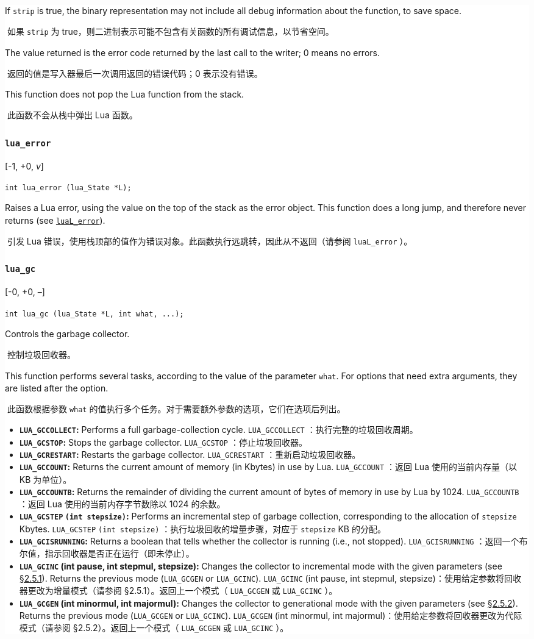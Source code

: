 If `strip` is true, the binary representation may not include all debug information about the function, to save space.

​	如果 `strip` 为 true，则二进制表示可能不包含有关函数的所有调试信息，以节省空间。

The value returned is the error code returned by the last call to the writer; 0 means no errors.

​	返回的值是写入器最后一次调用返回的错误代码；0 表示没有错误。

This function does not pop the Lua function from the stack.

​	此函数不会从栈中弹出 Lua 函数。

### `lua_error`

[-1, +0, *v*]

```
int lua_error (lua_State *L);
```

Raises a Lua error, using the value on the top of the stack as the error object. This function does a long jump, and therefore never returns (see [`luaL_error`](https://www.lua.org/manual/5.4/manual.html#luaL_error)).

​	引发 Lua 错误，使用栈顶部的值作为错误对象。此函数执行远跳转，因此从不返回（请参阅 `luaL_error` ）。

### `lua_gc`

[-0, +0, –]

```
int lua_gc (lua_State *L, int what, ...);
```

Controls the garbage collector.

​	控制垃圾回收器。

This function performs several tasks, according to the value of the parameter `what`. For options that need extra arguments, they are listed after the option.

​	此函数根据参数 `what` 的值执行多个任务。对于需要额外参数的选项，它们在选项后列出。

- **`LUA_GCCOLLECT`:** Performs a full garbage-collection cycle.
  `LUA_GCCOLLECT` ：执行完整的垃圾回收周期。
- **`LUA_GCSTOP`:** Stops the garbage collector.
  `LUA_GCSTOP` ：停止垃圾回收器。
- **`LUA_GCRESTART`:** Restarts the garbage collector.
  `LUA_GCRESTART` ：重新启动垃圾回收器。
- **`LUA_GCCOUNT`:** Returns the current amount of memory (in Kbytes) in use by Lua.
  `LUA_GCCOUNT` ：返回 Lua 使用的当前内存量（以 KB 为单位）。
- **`LUA_GCCOUNTB`:** Returns the remainder of dividing the current amount of bytes of memory in use by Lua by 1024.
  `LUA_GCCOUNTB` ：返回 Lua 使用的当前内存字节数除以 1024 的余数。
- **`LUA_GCSTEP` `(int stepsize)`:** Performs an incremental step of garbage collection, corresponding to the allocation of `stepsize` Kbytes.
  `LUA_GCSTEP` `(int stepsize)` ：执行垃圾回收的增量步骤，对应于 `stepsize` KB 的分配。
- **`LUA_GCISRUNNING`:** Returns a boolean that tells whether the collector is running (i.e., not stopped).
  `LUA_GCISRUNNING` ：返回一个布尔值，指示回收器是否正在运行（即未停止）。
- **`LUA_GCINC` (int pause, int stepmul, stepsize):** Changes the collector to incremental mode with the given parameters (see [§2.5.1](https://www.lua.org/manual/5.4/manual.html#2.5.1)). Returns the previous mode (`LUA_GCGEN` or `LUA_GCINC`).
  `LUA_GCINC` (int pause, int stepmul, stepsize)：使用给定参数将回收器更改为增量模式（请参阅 §2.5.1）。返回上一个模式（ `LUA_GCGEN` 或 `LUA_GCINC` ）。
- **`LUA_GCGEN` (int minormul, int majormul):** Changes the collector to generational mode with the given parameters (see [§2.5.2](https://www.lua.org/manual/5.4/manual.html#2.5.2)). Returns the previous mode (`LUA_GCGEN` or `LUA_GCINC`).
  `LUA_GCGEN` (int minormul, int majormul)：使用给定参数将回收器更改为代际模式（请参阅 §2.5.2）。返回上一个模式（ `LUA_GCGEN` 或 `LUA_GCINC` ）。